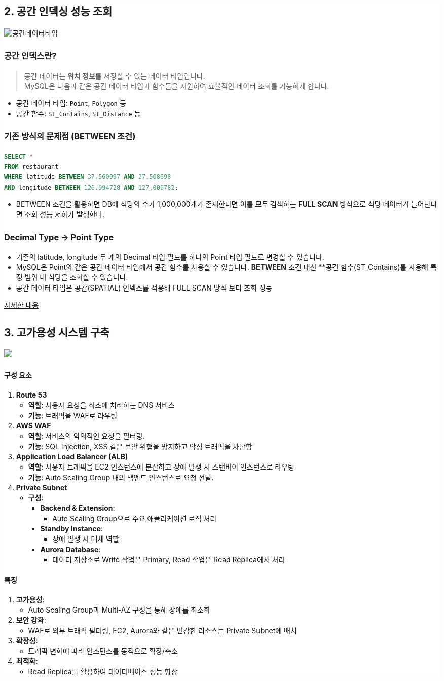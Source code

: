 ## 2. 공간 인덱싱 성능 조회
<img width="695" alt="공간데이터타입" src="https://github.com/user-attachments/assets/5959e7d9-0bfa-4830-82ea-0a4771d8b96b" />

### 공간 인덱스란?
> 공간 데이터는 **위치 정보**를 저장할 수 있는 데이터 타입입니다.  
MySQL은 다음과 같은 공간 데이터 타입과 함수들을 지원하여 효율적인 데이터 조회를 가능하게 합니다.

- 공간 데이터 타입: `Point`, `Polygon` 등
- 공간 함수: `ST_Contains`, `ST_Distance` 등

### 기존 방식의 문제점 (BETWEEN 조건)
``` sql
SELECT *
FROM restaurant
WHERE latitude BETWEEN 37.560997 AND 37.568698
AND longitude BETWEEN 126.994728 AND 127.006782;
```
- BETWEEN 조건을 활용하면 DB에 식당의 수가 1,000,000개가 존재한다면 이를 모두 검색하는 **FULL SCAN** 방식으로 식당 데이터가 늘어난다면 조회 성능 저하가 발생한다.

### Decimal Type -> Point Type
- 기존의 latitude, longitude 두 개의 Decimal 타입 필드를 하나의 Point 타입 필드로 변경할 수 있습니다.
- MySQL은 Point와 같은 공간 데이터 타입에서 공간 함수를 사용할 수 있습니다. **BETWEEN** 조건 대신 **공간 함수(ST_Contains)를 사용해 특정 범위 내 식당을 조회할 수 있습니다.
- 공간 데이터 타입은 공간(SPATIAL) 인덱스를 적용해 FULL SCAN 방식 보다 조회 성능

[자세한 내용](https://www.notion.so/MySQL-127dfffbb40780308ee3d29ef1d37906)

## 3. 고가용성 시스템 구축
![](https://i.imgur.com/JVGj9Pw.png)
#### 구성 요소
1. **Route 53**
    - **역할**: 사용자 요청을 최초에 처리하는 DNS 서비스
    - **기능**: 트래픽을 WAF로 라우팅
2. **AWS WAF**
    - **역할**: 서비스의 악의적인 요청을 필터링.
    - **기능**: SQL Injection, XSS 같은 보안 위협을 방지하고 악성 트래픽을 차단함
3. **Application Load Balancer (ALB)**
    - **역할**: 사용자 트래픽을 EC2 인스턴스에 분산하고 장애 발생 시 스탠바이 인스턴스로 라우팅
    - **기능**: Auto Scaling Group 내의 백엔드 인스턴스로 요청 전달.
4. **Private Subnet**
    - **구성**:
        - **Backend & Extension**:
            - Auto Scaling Group으로 주요 애플리케이션 로직 처리
        - **Standby Instance**:
            - 장애 발생 시 대체 역할
        - **Aurora Database**:
            - 데이터 저장소로 Write 작업은 Primary, Read 작업은 Read Replica에서 처리
#### 특징
1. **고가용성**:
    - Auto Scaling Group과 Multi-AZ 구성을 통해 장애를 최소화
2. **보안 강화**:
    - WAF로 외부 트래픽 필터링, EC2, Aurora와 같은 민감한 리소스는 Private Subnet에 배치
3. **확장성**:
    - 트래픽 변화에 따라 인스턴스를 동적으로 확장/축소
4. **최적화**:
    - Read Replica를 활용하여 데이터베이스 성능 향상
